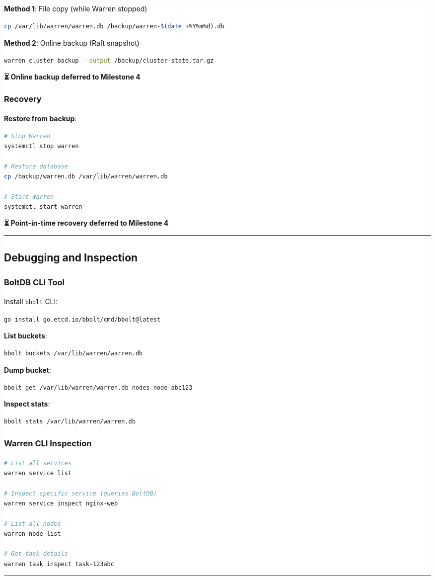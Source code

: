 **Method 1**: File copy (while Warren stopped)
```bash
cp /var/lib/warren/warren.db /backup/warren-$(date +%Y%m%d).db
```

**Method 2**: Online backup (Raft snapshot)
```bash
warren cluster backup --output /backup/cluster-state.tar.gz
```
**⏳ Online backup deferred to Milestone 4**

### Recovery

**Restore from backup**:
```bash
# Stop Warren
systemctl stop warren

# Restore database
cp /backup/warren.db /var/lib/warren/warren.db

# Start Warren
systemctl start warren
```

**⏳ Point-in-time recovery deferred to Milestone 4**

---

## Debugging and Inspection

### BoltDB CLI Tool

Install `bbolt` CLI:
```bash
go install go.etcd.io/bbolt/cmd/bbolt@latest
```

**List buckets**:
```bash
bbolt buckets /var/lib/warren/warren.db
```

**Dump bucket**:
```bash
bbolt get /var/lib/warren/warren.db nodes node-abc123
```

**Inspect stats**:
```bash
bbolt stats /var/lib/warren/warren.db
```

### Warren CLI Inspection

```bash
# List all services
warren service list

# Inspect specific service (queries BoltDB)
warren service inspect nginx-web

# List all nodes
warren node list

# Get task details
warren task inspect task-123abc
```

---